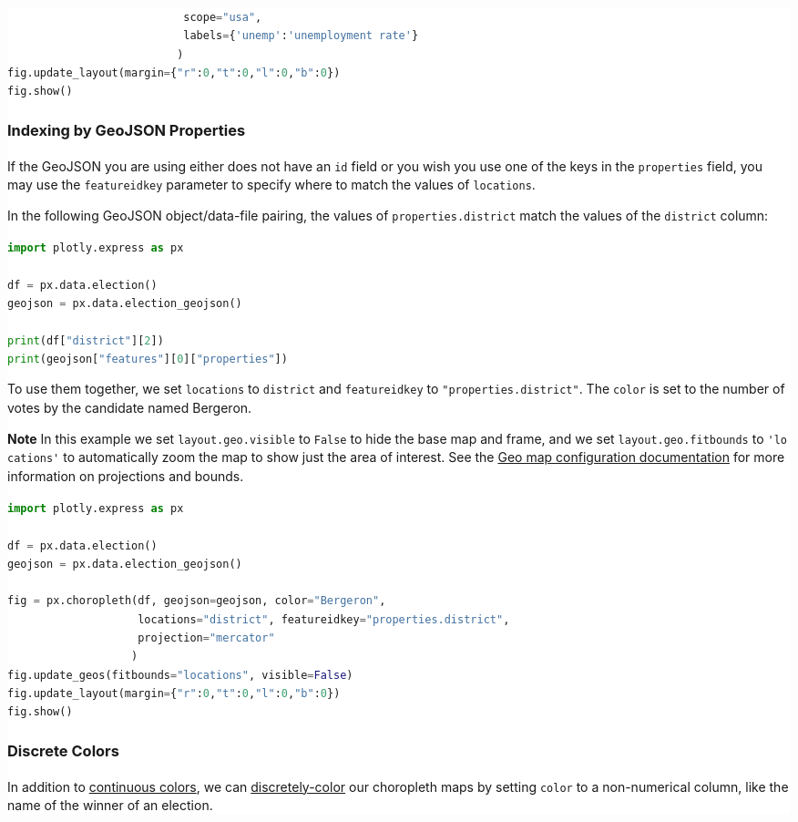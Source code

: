```python
                           scope="usa",
                           labels={'unemp':'unemployment rate'}
                          )
fig.update_layout(margin={"r":0,"t":0,"l":0,"b":0})
fig.show()
```

### Indexing by GeoJSON Properties

If the GeoJSON you are using either does not have an `id` field or you wish you use one of the keys in the `properties` field, you may use the `featureidkey` parameter to specify where to match the values of `locations`.

In the following GeoJSON object/data-file pairing, the values of `properties.district` match the values of the `district` column:

```python
import plotly.express as px

df = px.data.election()
geojson = px.data.election_geojson()

print(df["district"][2])
print(geojson["features"][0]["properties"])
```

To use them together, we set `locations` to `district` and `featureidkey` to `"properties.district"`. The `color` is set to the number of votes by the candidate named Bergeron.

**Note** In this example we set `layout.geo.visible` to `False` to hide the base map and frame, and we set `layout.geo.fitbounds` to `'locations'` to automatically zoom the map to show just the area of interest. See the [Geo map configuration documentation](/python/map-configuration/) for more information on projections and bounds. 

```python
import plotly.express as px

df = px.data.election()
geojson = px.data.election_geojson()

fig = px.choropleth(df, geojson=geojson, color="Bergeron",
                    locations="district", featureidkey="properties.district",
                    projection="mercator"
                   )
fig.update_geos(fitbounds="locations", visible=False)
fig.update_layout(margin={"r":0,"t":0,"l":0,"b":0})
fig.show()
```

### Discrete Colors

In addition to [continuous colors](/python/colorscales/), we can [discretely-color](/python/discrete-color/) our choropleth maps by setting `color` to a non-numerical column, like the name of the winner of an election.
